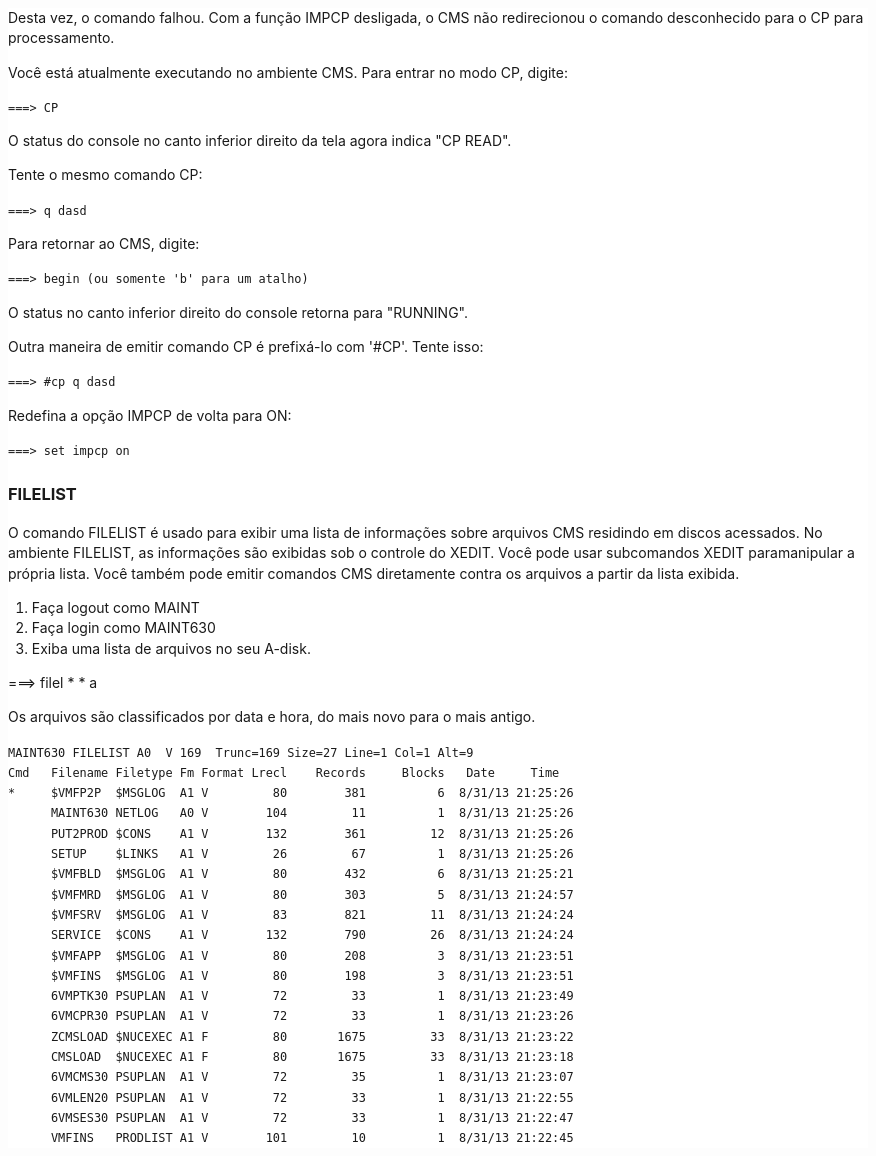 Desta vez, o comando falhou. Com a função IMPCP desligada, o CMS não redirecionou o comando desconhecido para o CP para processamento.

Você está atualmente executando no ambiente CMS. Para entrar no modo CP, digite:

```
===> CP
```

O status do console no canto inferior direito da tela agora indica "CP READ".

Tente o mesmo comando CP:

```
===> q dasd
```

Para retornar ao CMS, digite:

```
===> begin (ou somente 'b' para um atalho) 
```

O status no canto inferior direito do console retorna para "RUNNING".

Outra maneira de emitir comando CP é prefixá-lo com '#CP'. Tente isso:

```
===> #cp q dasd 
```

Redefina a opção IMPCP de volta para ON:

```
===> set impcp on
```

### FILELIST

O comando FILELIST é usado para exibir uma lista de informações sobre arquivos CMS residindo em discos acessados. No ambiente FILELIST, as informações são exibidas sob o controle do XEDIT. Você pode usar subcomandos XEDIT paramanipular a própria lista. Você também pode emitir comandos CMS diretamente contra os arquivos a partir da lista exibida.

1. Faça logout como MAINT
2. Faça login como MAINT630
3. Exiba uma lista de arquivos no seu A-disk.

===\> filel \* \* a

Os arquivos são classificados por data e hora, do mais novo para o mais antigo.

```
MAINT630 FILELIST A0  V 169  Trunc=169 Size=27 Line=1 Col=1 Alt=9              
Cmd   Filename Filetype Fm Format Lrecl    Records     Blocks   Date     Time   
*     $VMFP2P  $MSGLOG  A1 V         80        381          6  8/31/13 21:25:26 
      MAINT630 NETLOG   A0 V        104         11          1  8/31/13 21:25:26 
      PUT2PROD $CONS    A1 V        132        361         12  8/31/13 21:25:26 
      SETUP    $LINKS   A1 V         26         67          1  8/31/13 21:25:26 
      $VMFBLD  $MSGLOG  A1 V         80        432          6  8/31/13 21:25:21 
      $VMFMRD  $MSGLOG  A1 V         80        303          5  8/31/13 21:24:57 
      $VMFSRV  $MSGLOG  A1 V         83        821         11  8/31/13 21:24:24 
      SERVICE  $CONS    A1 V        132        790         26  8/31/13 21:24:24 
      $VMFAPP  $MSGLOG  A1 V         80        208          3  8/31/13 21:23:51 
      $VMFINS  $MSGLOG  A1 V         80        198          3  8/31/13 21:23:51 
      6VMPTK30 PSUPLAN  A1 V         72         33          1  8/31/13 21:23:49 
      6VMCPR30 PSUPLAN  A1 V         72         33          1  8/31/13 21:23:26 
      ZCMSLOAD $NUCEXEC A1 F         80       1675         33  8/31/13 21:23:22 
      CMSLOAD  $NUCEXEC A1 F         80       1675         33  8/31/13 21:23:18 
      6VMCMS30 PSUPLAN  A1 V         72         35          1  8/31/13 21:23:07 
      6VMLEN20 PSUPLAN  A1 V         72         33          1  8/31/13 21:22:55 
      6VMSES30 PSUPLAN  A1 V         72         33          1  8/31/13 21:22:47 
      VMFINS   PRODLIST A1 V        101         10          1  8/31/13 21:22:45 
```